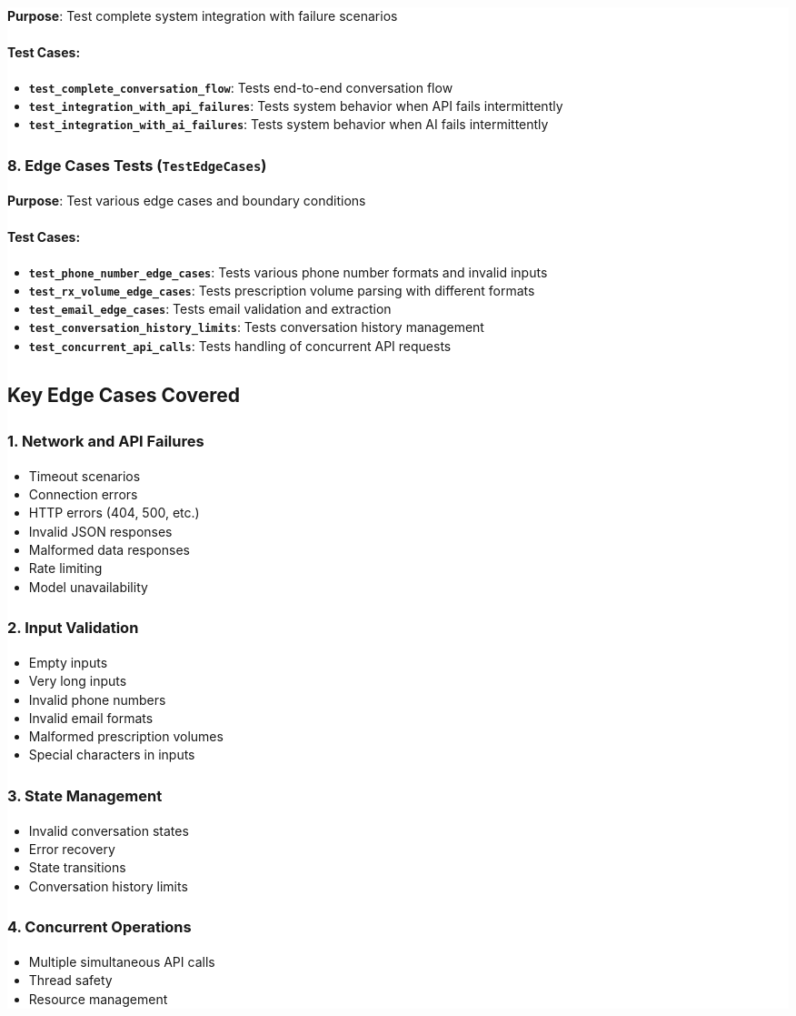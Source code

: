 **Purpose**: Test complete system integration with failure scenarios

#### Test Cases:

- **`test_complete_conversation_flow`**: Tests end-to-end conversation flow
- **`test_integration_with_api_failures`**: Tests system behavior when API fails intermittently
- **`test_integration_with_ai_failures`**: Tests system behavior when AI fails intermittently

### 8. Edge Cases Tests (`TestEdgeCases`)

**Purpose**: Test various edge cases and boundary conditions

#### Test Cases:

- **`test_phone_number_edge_cases`**: Tests various phone number formats and invalid inputs
- **`test_rx_volume_edge_cases`**: Tests prescription volume parsing with different formats
- **`test_email_edge_cases`**: Tests email validation and extraction
- **`test_conversation_history_limits`**: Tests conversation history management
- **`test_concurrent_api_calls`**: Tests handling of concurrent API requests

## Key Edge Cases Covered

### 1. Network and API Failures

- Timeout scenarios
- Connection errors
- HTTP errors (404, 500, etc.)
- Invalid JSON responses
- Malformed data responses
- Rate limiting
- Model unavailability

### 2. Input Validation

- Empty inputs
- Very long inputs
- Invalid phone numbers
- Invalid email formats
- Malformed prescription volumes
- Special characters in inputs

### 3. State Management

- Invalid conversation states
- Error recovery
- State transitions
- Conversation history limits

### 4. Concurrent Operations

- Multiple simultaneous API calls
- Thread safety
- Resource management
